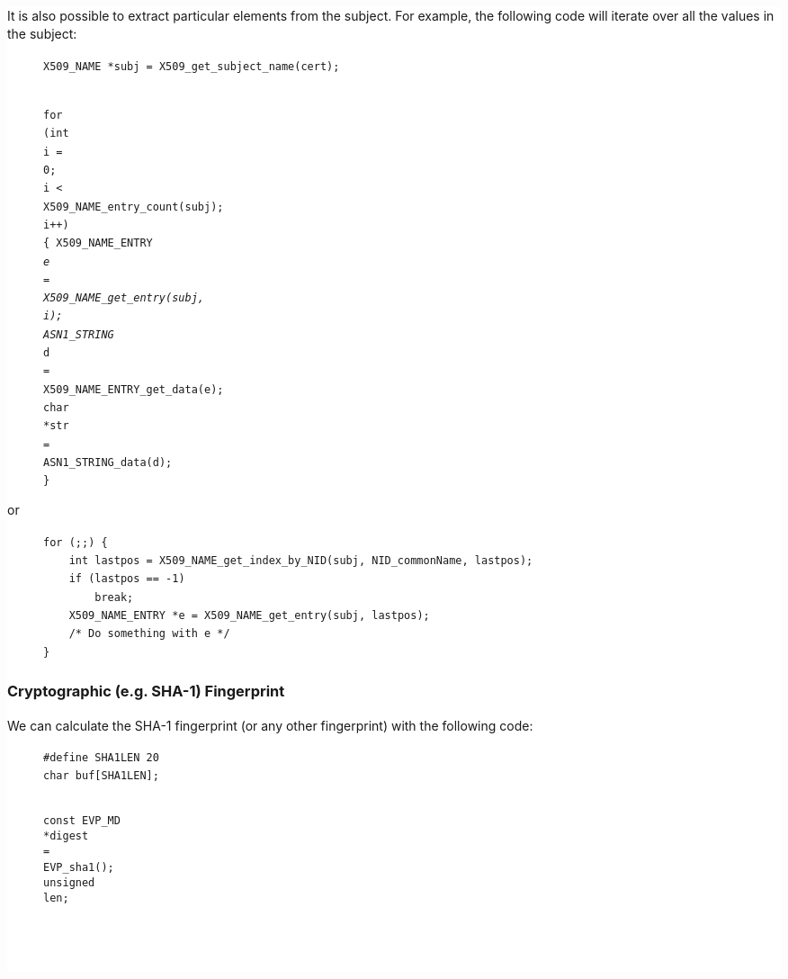 <p>It is also possible to extract particular elements from the subject. For example, the following code will iterate over all the values in the subject:</p>

<figure class="highlight"><pre><code class="language-cpp" data-lang="cpp"><span class="n">X509_NAME</span> <span class="o">*</span><span class="n">subj</span> <span class="o">=</span> <span class="n">X509_get_subject_name</span><span class="p">(</span><span class="n">cert</span><span class="p">);</span>

<span class="k">for</span> <span class="p">(</span><span class="kt">int</span> <span class="n">i</span> <span class="o">=</span> <span class="mi">0</span><span class="p">;</span> <span class="n">i</span> <span class="o">&lt;</span> <span class="n">X509_NAME_entry_count</span><span class="p">(</span><span class="n">subj</span><span class="p">);</span> <span class="n">i</span><span class="o">++</span><span class="p">)</span> <span class="p">{</span>
	<span class="n">X509_NAME_ENTRY</span> <span class="o">*</span><span class="n">e</span> <span class="o">=</span> <span class="n">X509_NAME_get_entry</span><span class="p">(</span><span class="n">subj</span><span class="p">,</span> <span class="n">i</span><span class="p">);</span>
	<span class="n">ASN1_STRING</span> <span class="o">*</span><span class="n">d</span> <span class="o">=</span> <span class="n">X509_NAME_ENTRY_get_data</span><span class="p">(</span><span class="n">e</span><span class="p">);</span>
	<span class="kt">char</span> <span class="o">*</span><span class="n">str</span> <span class="o">=</span> <span class="n">ASN1_STRING_data</span><span class="p">(</span><span class="n">d</span><span class="p">);</span>
<span class="p">}</span></code></pre></figure>

<p>or</p>

<figure class="highlight"><pre><code class="language-cpp" data-lang="cpp"><span class="k">for</span> <span class="p">(;;)</span> <span class="p">{</span>
    <span class="kt">int</span> <span class="n">lastpos</span> <span class="o">=</span> <span class="n">X509_NAME_get_index_by_NID</span><span class="p">(</span><span class="n">subj</span><span class="p">,</span> <span class="n">NID_commonName</span><span class="p">,</span> <span class="n">lastpos</span><span class="p">);</span>
    <span class="k">if</span> <span class="p">(</span><span class="n">lastpos</span> <span class="o">==</span> <span class="o">-</span><span class="mi">1</span><span class="p">)</span>
        <span class="k">break</span><span class="p">;</span>
    <span class="n">X509_NAME_ENTRY</span> <span class="o">*</span><span class="n">e</span> <span class="o">=</span> <span class="n">X509_NAME_get_entry</span><span class="p">(</span><span class="n">subj</span><span class="p">,</span> <span class="n">lastpos</span><span class="p">);</span>
    <span class="cm">/* Do something with e */</span>
<span class="p">}</span></code></pre></figure>

<h3 id="cryptographic-eg-sha-1-fingerprint">Cryptographic (e.g. SHA-1) Fingerprint</h3>

<p>We can calculate the SHA-1 fingerprint (or any other fingerprint) with the
following code:</p>

<figure class="highlight"><pre><code class="language-cpp" data-lang="cpp"><span class="cp">#define SHA1LEN 20
</span><span class="kt">char</span> <span class="n">buf</span><span class="p">[</span><span class="n">SHA1LEN</span><span class="p">];</span>

<span class="k">const</span> <span class="n">EVP_MD</span> <span class="o">*</span><span class="n">digest</span> <span class="o">=</span> <span class="n">EVP_sha1</span><span class="p">();</span>
<span class="kt">unsigned</span> <span class="n">len</span><span class="p">;</span>
